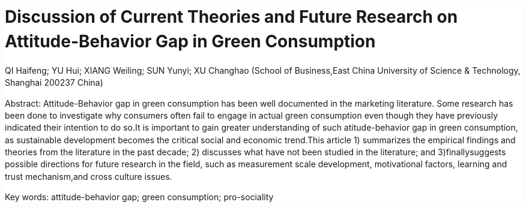 # Discussion of Current Theories and Future Research on Attitude-Behavior Gap in Green Consumption

QI Haifeng; YU Hui; XIANG Weiling; SUN Yunyi; XU Changhao (School of Business,East China University of Science & Technology, Shanghai 200237 China)

Abstract: Attitude-Behavior gap in green consumption has been well documented in the marketing literature. Some research has been done to investigate why consumers often fail to engage in actual green consumption even though they have previously indicated their intention to do so.It is important to gain greater understanding of such atitude-behavior gap in green consumption, as sustainable development becomes the critical social and economic trend.This article 1) summarizes the empirical findings and theories from the literature in the past decade; 2) discusses what have not been studied in the literature; and 3)finallysuggests possible directions for future research in the field, such as measurement scale development, motivational factors, learning and trust mechanism,and cross culture issues.

Key words: attitude-behavior gap; green consumption; pro-sociality